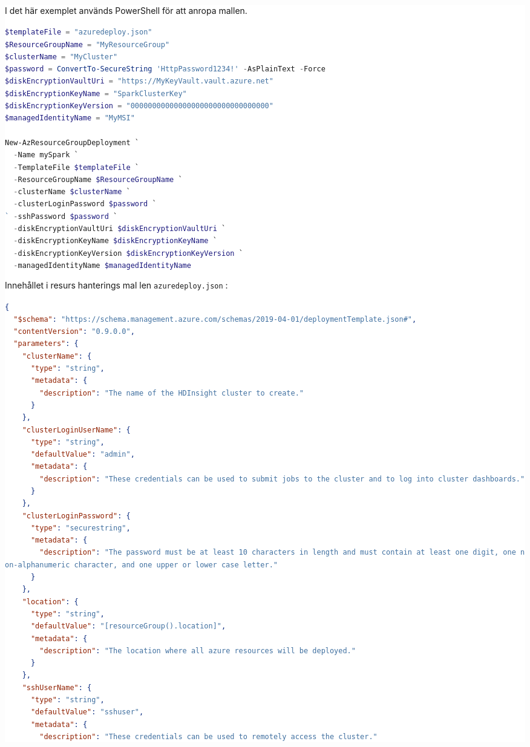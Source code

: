I det här exemplet används PowerShell för att anropa mallen.

```powershell
$templateFile = "azuredeploy.json"
$ResourceGroupName = "MyResourceGroup"
$clusterName = "MyCluster"
$password = ConvertTo-SecureString 'HttpPassword1234!' -AsPlainText -Force
$diskEncryptionVaultUri = "https://MyKeyVault.vault.azure.net"
$diskEncryptionKeyName = "SparkClusterKey"
$diskEncryptionKeyVersion = "00000000000000000000000000000000"
$managedIdentityName = "MyMSI"

New-AzResourceGroupDeployment `
  -Name mySpark `
  -TemplateFile $templateFile `
  -ResourceGroupName $ResourceGroupName `
  -clusterName $clusterName `
  -clusterLoginPassword $password `
` -sshPassword $password `
  -diskEncryptionVaultUri $diskEncryptionVaultUri `
  -diskEncryptionKeyName $diskEncryptionKeyName `
  -diskEncryptionKeyVersion $diskEncryptionKeyVersion `
  -managedIdentityName $managedIdentityName
```

Innehållet i resurs hanterings mal len `azuredeploy.json` :

```json
{
  "$schema": "https://schema.management.azure.com/schemas/2019-04-01/deploymentTemplate.json#",
  "contentVersion": "0.9.0.0",
  "parameters": {
    "clusterName": {
      "type": "string",
      "metadata": {
        "description": "The name of the HDInsight cluster to create."
      }
    },
    "clusterLoginUserName": {
      "type": "string",
      "defaultValue": "admin",
      "metadata": {
        "description": "These credentials can be used to submit jobs to the cluster and to log into cluster dashboards."
      }
    },
    "clusterLoginPassword": {
      "type": "securestring",
      "metadata": {
        "description": "The password must be at least 10 characters in length and must contain at least one digit, one non-alphanumeric character, and one upper or lower case letter."
      }
    },
    "location": {
      "type": "string",
      "defaultValue": "[resourceGroup().location]",
      "metadata": {
        "description": "The location where all azure resources will be deployed."
      }
    },
    "sshUserName": {
      "type": "string",
      "defaultValue": "sshuser",
      "metadata": {
        "description": "These credentials can be used to remotely access the cluster."
```